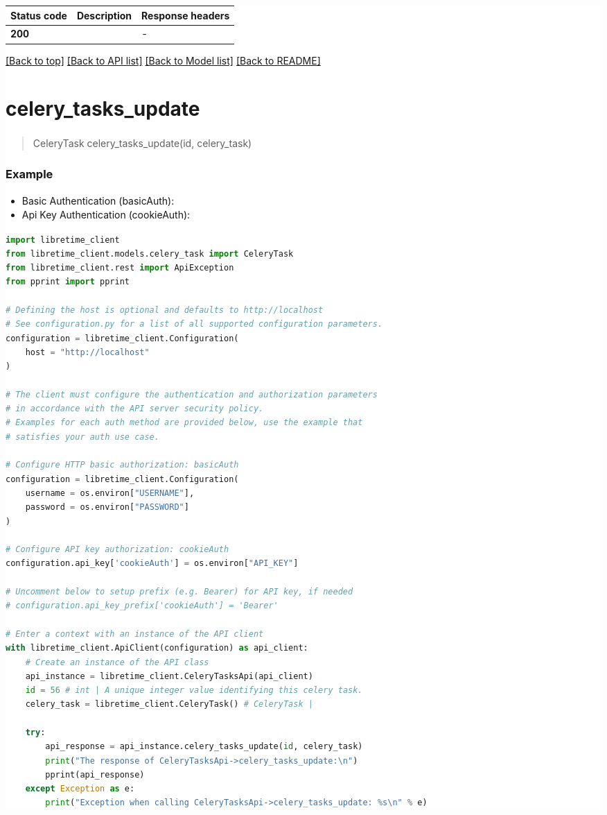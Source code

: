 | Status code | Description | Response headers |
|-------------|-------------|------------------|
**200** |  |  -  |

[[Back to top]](#) [[Back to API list]](../README.md#documentation-for-api-endpoints) [[Back to Model list]](../README.md#documentation-for-models) [[Back to README]](../README.md)

# **celery_tasks_update**
> CeleryTask celery_tasks_update(id, celery_task)

### Example

* Basic Authentication (basicAuth):
* Api Key Authentication (cookieAuth):

```python
import libretime_client
from libretime_client.models.celery_task import CeleryTask
from libretime_client.rest import ApiException
from pprint import pprint

# Defining the host is optional and defaults to http://localhost
# See configuration.py for a list of all supported configuration parameters.
configuration = libretime_client.Configuration(
    host = "http://localhost"
)

# The client must configure the authentication and authorization parameters
# in accordance with the API server security policy.
# Examples for each auth method are provided below, use the example that
# satisfies your auth use case.

# Configure HTTP basic authorization: basicAuth
configuration = libretime_client.Configuration(
    username = os.environ["USERNAME"],
    password = os.environ["PASSWORD"]
)

# Configure API key authorization: cookieAuth
configuration.api_key['cookieAuth'] = os.environ["API_KEY"]

# Uncomment below to setup prefix (e.g. Bearer) for API key, if needed
# configuration.api_key_prefix['cookieAuth'] = 'Bearer'

# Enter a context with an instance of the API client
with libretime_client.ApiClient(configuration) as api_client:
    # Create an instance of the API class
    api_instance = libretime_client.CeleryTasksApi(api_client)
    id = 56 # int | A unique integer value identifying this celery task.
    celery_task = libretime_client.CeleryTask() # CeleryTask | 

    try:
        api_response = api_instance.celery_tasks_update(id, celery_task)
        print("The response of CeleryTasksApi->celery_tasks_update:\n")
        pprint(api_response)
    except Exception as e:
        print("Exception when calling CeleryTasksApi->celery_tasks_update: %s\n" % e)
```
